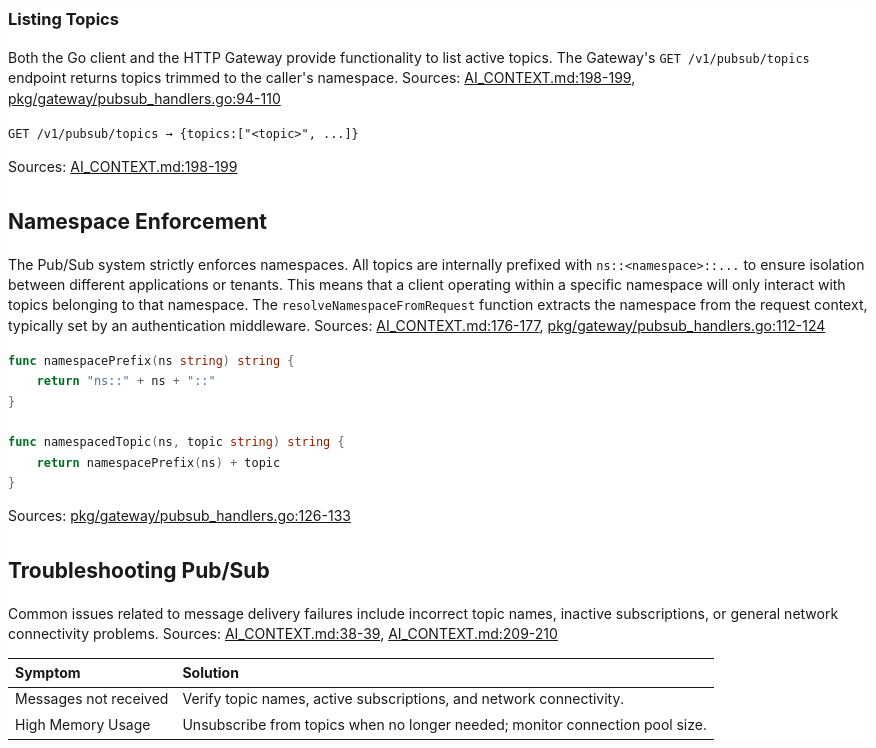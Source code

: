 ### Listing Topics

Both the Go client and the HTTP Gateway provide functionality to list active topics. The Gateway's `GET /v1/pubsub/topics` endpoint returns topics trimmed to the caller's namespace.
Sources: [AI_CONTEXT.md:198-199](), [pkg/gateway/pubsub_handlers.go:94-110]()

```http
GET /v1/pubsub/topics → {topics:["<topic>", ...]}
```
Sources: [AI_CONTEXT.md:198-199]()

## Namespace Enforcement

The Pub/Sub system strictly enforces namespaces. All topics are internally prefixed with `ns::<namespace>::...` to ensure isolation between different applications or tenants. This means that a client operating within a specific namespace will only interact with topics belonging to that namespace. The `resolveNamespaceFromRequest` function extracts the namespace from the request context, typically set by an authentication middleware.
Sources: [AI_CONTEXT.md:176-177](), [pkg/gateway/pubsub_handlers.go:112-124]()

```go
func namespacePrefix(ns string) string {
	return "ns::" + ns + "::"
}

func namespacedTopic(ns, topic string) string {
	return namespacePrefix(ns) + topic
}
```
Sources: [pkg/gateway/pubsub_handlers.go:126-133]()

## Troubleshooting Pub/Sub

Common issues related to message delivery failures include incorrect topic names, inactive subscriptions, or general network connectivity problems.
Sources: [AI_CONTEXT.md:38-39](), [AI_CONTEXT.md:209-210]()

| Symptom                     | Solution                                                                      |
| :-------------------------- | :---------------------------------------------------------------------------- |
| Messages not received       | Verify topic names, active subscriptions, and network connectivity.           |
| High Memory Usage           | Unsubscribe from topics when no longer needed; monitor connection pool size.  |
